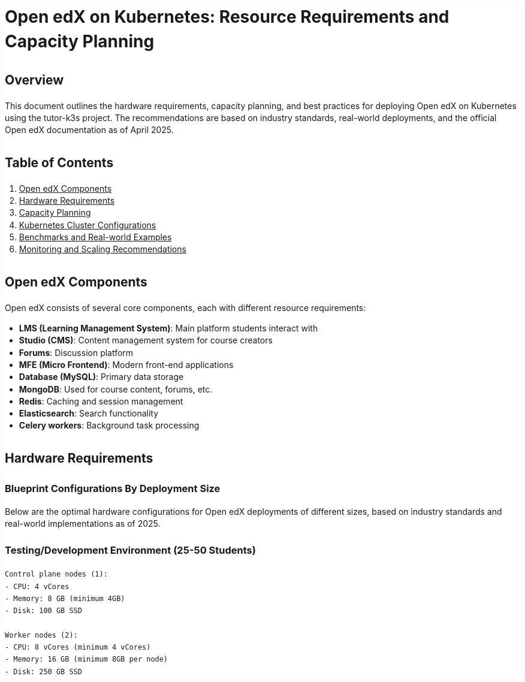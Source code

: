 # Open edX on Kubernetes: Resource Requirements and Capacity Planning

## Overview

This document outlines the hardware requirements, capacity planning, and best practices for deploying Open edX on Kubernetes using the tutor-k3s project. The recommendations are based on industry standards, real-world deployments, and the official Open edX documentation as of April 2025.

## Table of Contents

1. [Open edX Components](#open-edx-components)
2. [Hardware Requirements](#hardware-requirements)
3. [Capacity Planning](#capacity-planning)
4. [Kubernetes Cluster Configurations](#kubernetes-cluster-configurations)
5. [Benchmarks and Real-world Examples](#benchmarks-and-real-world-examples)
6. [Monitoring and Scaling Recommendations](#monitoring-and-scaling-recommendations)

## Open edX Components

Open edX consists of several core components, each with different resource requirements:

- **LMS (Learning Management System)**: Main platform students interact with
- **Studio (CMS)**: Content management system for course creators
- **Forums**: Discussion platform
- **MFE (Micro Frontend)**: Modern front-end applications
- **Database (MySQL)**: Primary data storage
- **MongoDB**: Used for course content, forums, etc.
- **Redis**: Caching and session management
- **Elasticsearch**: Search functionality
- **Celery workers**: Background task processing

## Hardware Requirements

### Blueprint Configurations By Deployment Size

Below are the optimal hardware configurations for Open edX deployments of different sizes, based on industry standards and real-world implementations as of 2025.

### Testing/Development Environment (25-50 Students)

```
Control plane nodes (1):
- CPU: 4 vCores
- Memory: 8 GB (minimum 4GB) 
- Disk: 100 GB SSD

Worker nodes (2):
- CPU: 8 vCores (minimum 4 vCores)
- Memory: 16 GB (minimum 8GB per node)
- Disk: 250 GB SSD
```
